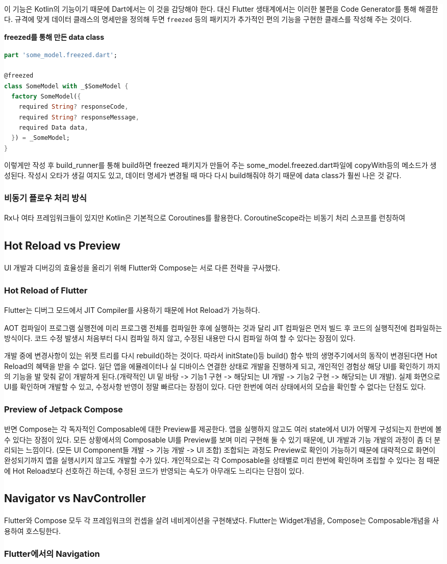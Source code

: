 이 기능은 Kotlin의 기능이기 때문에 Dart에서는 이 것을 감당해야 한다. 대신 Flutter 생태계에서는 이러한 불편을 Code Generator를 통해 해결한다. 규격에 맞게 데이터 클래스의 명세만을 정의해 두면 `freezed` 등의 패키지가 추가적인 편의 기능을 구현한 클래스를 작성해 주는 것이다.

**freezed를 통해 만든 data class**
~~~dart
part 'some_model.freezed.dart';

@freezed
class SomeModel with _$SomeModel {
  factory SomeModel({
    required String? responseCode,
    required String? responseMessage,
    required Data data,
  }) = _SomeModel;
}
~~~

이렇게만 작성 후 build_runner를 통해 build하면 freezed 패키지가 만들어 주는 some_model.freezed.dart파일에 copyWith등의 메소드가 생성된다. 작성시 오타가 생길 여지도 있고, 데이터 명세가 변경될 때 마다 다시 build해줘야 하기 때문에 data class가 훨씬 나은 것 같다.

### 비동기 플로우 처리 방식

Rx나 여타 프레임워크들이 있지만 Kotlin은 기본적으로 Coroutines를 활용한다. CoroutineScope라는 비동기 처리 스코프를 런칭하여 

## Hot Reload vs Preview

UI 개발과 디버깅의 효율성을 올리기 위해 Flutter와 Compose는 서로 다른 전략을 구사했다.

### Hot Reload of Flutter

Flutter는 디버그 모드에서 JIT Compiler를 사용하기 때문에 Hot Reload가 가능하다.

AOT 컴파일이 프로그램 실행전에 미리 프로그램 전체를 컴파일한 후에 실행하는 것과 달리 JIT 컴파일은 먼저 빌드 후 코드의 실행직전에 컴파일하는 방식이다. 코드 수정 발생시 처음부터 다시 컴파일 하지 않고, 수정된 내용만 다시 컴파일 하여 할 수 있다는 장점이 있다.

개발 중에 변경사항이 있는 위젯 트리를 다시 rebuild()하는 것이다. 따라서 initState()등 build() 함수 밖의 생명주기에서의 동작이 변경된다면 Hot Reload의 혜택을 받을 수 없다. 일단 앱을 에뮬레이터나 실 디바이스 연결한 상태로 개발을 진행하게 되고, 개인적인 경험상 해당 UI를 확인하기 까지의 기능을 발 맞춰 같이 개발하게 된다.(개략적인 UI 밑 바탕 -> 기능1 구현 -> 해당되는 UI 개발 -> 기능2 구현 -> 해당되는 UI 개발). 실제 화면으로 UI를 확인하며 개발할 수 있고, 수정사항 반영이 정말 빠르다는 장점이 있다. 다만 한번에 여러 상태에서의 모습을 확인할 수 없다는 단점도 있다.

### Preview of Jetpack Compose

반면 Compose는 각 독자적인 Composable에 대한 Preview를 제공한다. 앱을 실행하지 않고도 여러 state에서 UI가 어떻게 구성되는지 한번에 볼 수 있다는 장점이 있다. 모든 상황에서의 Composable UI를 Preview를 보며 미리 구현해 둘 수 있기 때문에, UI 개발과 기능 개발의 과정이 좀 더 분리되는 느낌이다. (모든 UI Component들 개발 -> 기능 개발 -> UI 조합) 조합되는 과정도 Preview로 확인이 가능하기 때문에 대략적으로 화면이 완성되기까지 앱을 실행시키지 않고도 개발할 수가 있다. 개인적으로는 각 Composable을 상태별로 미리 한번에 확인하며 조립할 수 있다는 점 때문에 Hot Reload보다 선호하긴 하는데, 수정된 코드가 반영되는 속도가 아무래도 느리다는 단점이 있다.

## Navigator vs NavController

Flutter와 Compose 모두 각 프레임워크의 컨셉을 살려 네비게이션을 구현해냈다. Flutter는 Widget개념을, Compose는 Composable개념을 사용하여 호스팅한다.

### Flutter에서의 Navigation
